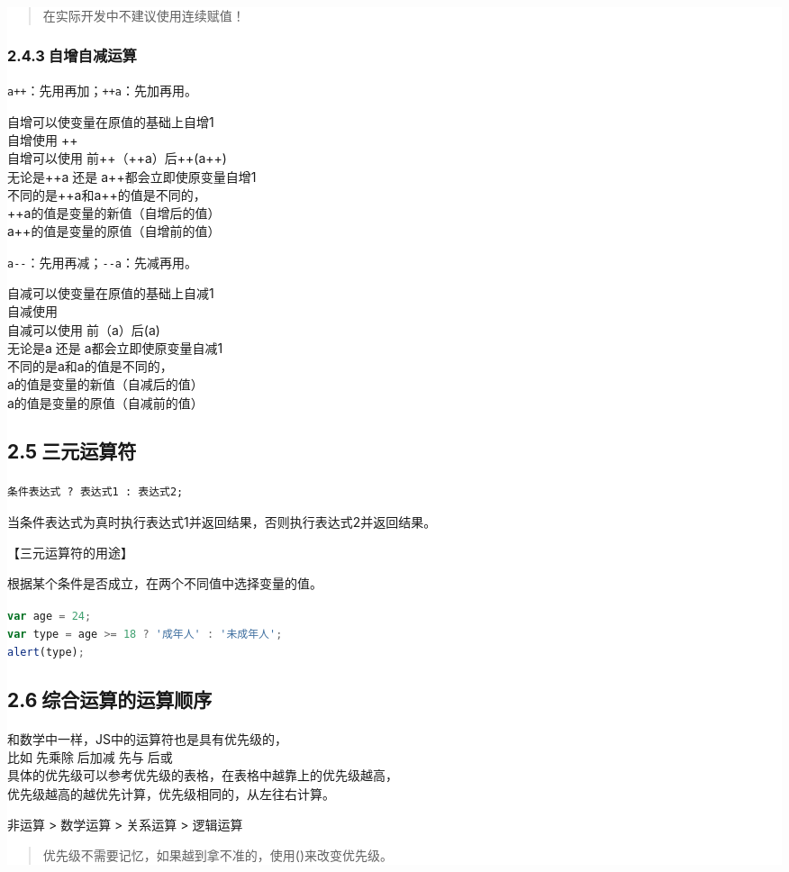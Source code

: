> 在实际开发中不建议使用连续赋值！

### 2.4.3 自增自减运算

`a++`：先用再加；`++a`：先加再用。

 自增可以使变量在原值的基础上自增1  
 自增使用 ++  
 自增可以使用 前++（++a）后++(a++)  
 无论是++a 还是 a++都会立即使原变量自增1  
不同的是++a和a++的值是不同的，  
	++a的值是变量的新值（自增后的值）  
	a++的值是变量的原值（自增前的值）  

`a--`：先用再减；`--a`：先减再用。

 自减可以使变量在原值的基础上自减1  
 自减使用   
 自减可以使用 前（a）后(a)  
 无论是a 还是 a都会立即使原变量自减1  
不同的是a和a的值是不同的，  
	a的值是变量的新值（自减后的值）  
	a的值是变量的原值（自减前的值）  

## 2.5 三元运算符

`条件表达式 ? 表达式1 : 表达式2;`

当条件表达式为真时执行表达式1并返回结果，否则执行表达式2并返回结果。

【三元运算符的用途】

根据某个条件是否成立，在两个不同值中选择变量的值。

```javascript
var age = 24;
var type = age >= 18 ? '成年人' : '未成年人';
alert(type);
```

## 2.6 综合运算的运算顺序

 和数学中一样，JS中的运算符也是具有优先级的，  
	比如 先乘除 后加减 先与 后或  
 具体的优先级可以参考优先级的表格，在表格中越靠上的优先级越高，  
	优先级越高的越优先计算，优先级相同的，从左往右计算。  

非运算 > 数学运算 > 关系运算 > 逻辑运算

> 优先级不需要记忆，如果越到拿不准的，使用()来改变优先级。  
